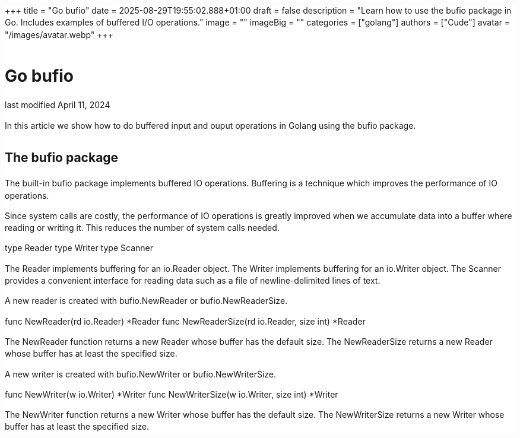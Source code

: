+++
title = "Go bufio"
date = 2025-08-29T19:55:02.888+01:00
draft = false
description = "Learn how to use the bufio package in Go. Includes examples of buffered I/O operations."
image = ""
imageBig = ""
categories = ["golang"]
authors = ["Cude"]
avatar = "/images/avatar.webp"
+++

# Go bufio

last modified April 11, 2024

In this article we show how to do buffered input and ouput operations in Golang
using the bufio package.

## The bufio package

The built-in bufio package implements buffered IO operations.
Buffering is a technique which improves the performance of IO operations.

Since system calls are costly, the performance of IO operations is greatly
improved when we accumulate data into a buffer where reading or writing it.
This reduces the number of system calls needed.

type Reader
type Writer
type Scanner

The Reader implements buffering for an io.Reader object. The
Writer implements buffering for an io.Writer object. The
Scanner provides a convenient interface for reading data such as a
file of newline-delimited lines of text.

A new reader is created with bufio.NewReader or
bufio.NewReaderSize.

func NewReader(rd io.Reader) *Reader
func NewReaderSize(rd io.Reader, size int) *Reader

The NewReader function returns a new Reader whose buffer has the
default size. The NewReaderSize returns a new Reader whose buffer
has at least the specified size.

A new writer is created with bufio.NewWriter or
bufio.NewWriterSize.

func NewWriter(w io.Writer) *Writer
func NewWriterSize(w io.Writer, size int) *Writer

The NewWriter function returns a new Writer whose buffer has the
default size. The NewWriterSize returns a new Writer whose buffer
has at least the specified size.
